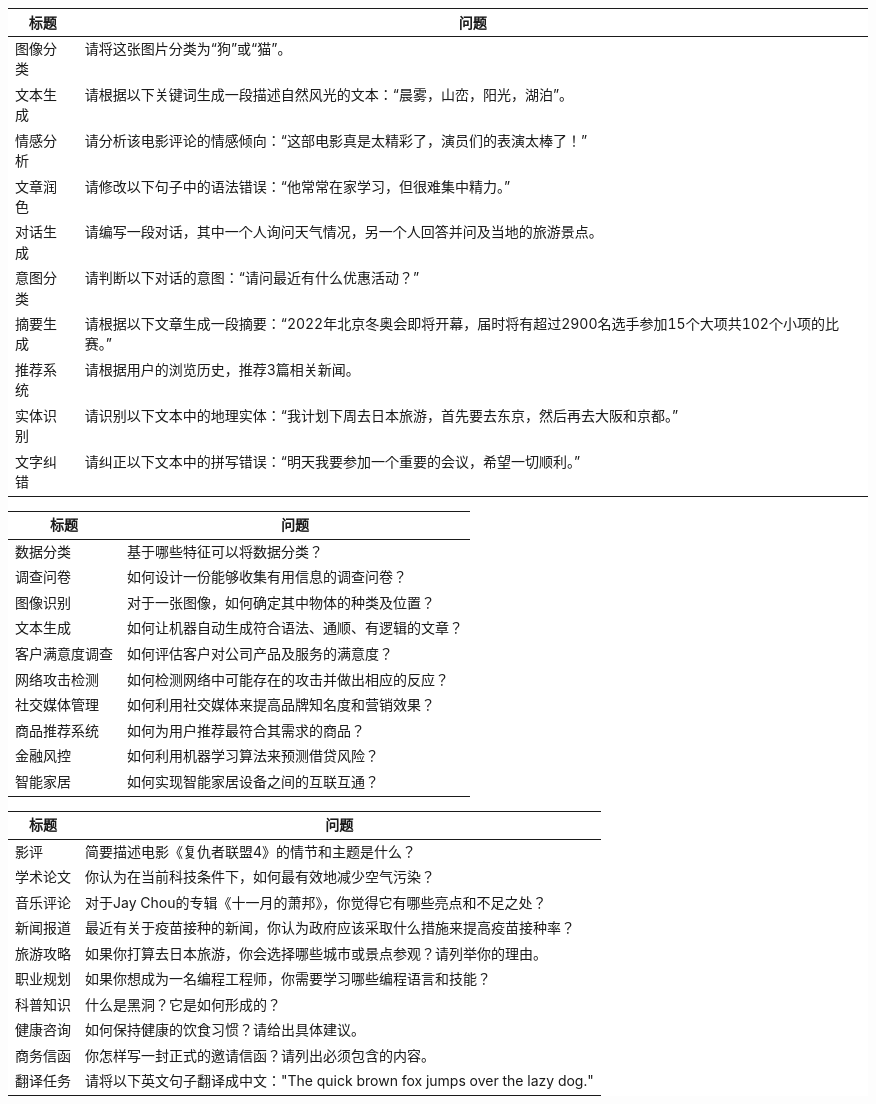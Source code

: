 |标题 |问题|
|-----|----|
|图像分类 |请将这张图片分类为“狗”或“猫”。|
|文本生成 |请根据以下关键词生成一段描述自然风光的文本：“晨雾，山峦，阳光，湖泊”。|
|情感分析 |请分析该电影评论的情感倾向：“这部电影真是太精彩了，演员们的表演太棒了！”|
|文章润色 |请修改以下句子中的语法错误：“他常常在家学习，但很难集中精力。”|
|对话生成 |请编写一段对话，其中一个人询问天气情况，另一个人回答并问及当地的旅游景点。|
|意图分类 |请判断以下对话的意图：“请问最近有什么优惠活动？”|
|摘要生成 |请根据以下文章生成一段摘要：“2022年北京冬奥会即将开幕，届时将有超过2900名选手参加15个大项共102个小项的比赛。”|
|推荐系统 |请根据用户的浏览历史，推荐3篇相关新闻。|
|实体识别 |请识别以下文本中的地理实体：“我计划下周去日本旅游，首先要去东京，然后再去大阪和京都。”|
|文字纠错 |请纠正以下文本中的拼写错误：“明天我要参加一个重要的会议，希望一切顺利。”|

| 标题 | 问题 |
| --- | --- |
| 数据分类 | 基于哪些特征可以将数据分类？ |
| 调查问卷 | 如何设计一份能够收集有用信息的调查问卷？ |
| 图像识别 | 对于一张图像，如何确定其中物体的种类及位置？ |
| 文本生成 | 如何让机器自动生成符合语法、通顺、有逻辑的文章？ |
| 客户满意度调查 | 如何评估客户对公司产品及服务的满意度？ |
| 网络攻击检测 | 如何检测网络中可能存在的攻击并做出相应的反应？ |
| 社交媒体管理 | 如何利用社交媒体来提高品牌知名度和营销效果？ |
| 商品推荐系统 | 如何为用户推荐最符合其需求的商品？ |
| 金融风控 | 如何利用机器学习算法来预测借贷风险？ |
| 智能家居 | 如何实现智能家居设备之间的互联互通？ |

| 标题 | 问题 |
| -------- | -------- |
| 影评 | 简要描述电影《复仇者联盟4》的情节和主题是什么？ |
| 学术论文 | 你认为在当前科技条件下，如何最有效地减少空气污染？ |
| 音乐评论 | 对于Jay Chou的专辑《十一月的萧邦》，你觉得它有哪些亮点和不足之处？ |
| 新闻报道 | 最近有关于疫苗接种的新闻，你认为政府应该采取什么措施来提高疫苗接种率？ |
| 旅游攻略 | 如果你打算去日本旅游，你会选择哪些城市或景点参观？请列举你的理由。 |
| 职业规划 | 如果你想成为一名编程工程师，你需要学习哪些编程语言和技能？ |
| 科普知识 | 什么是黑洞？它是如何形成的？ |
| 健康咨询 | 如何保持健康的饮食习惯？请给出具体建议。 |
| 商务信函 | 你怎样写一封正式的邀请信函？请列出必须包含的内容。 |
| 翻译任务 | 请将以下英文句子翻译成中文："The quick brown fox jumps over the lazy dog." |
